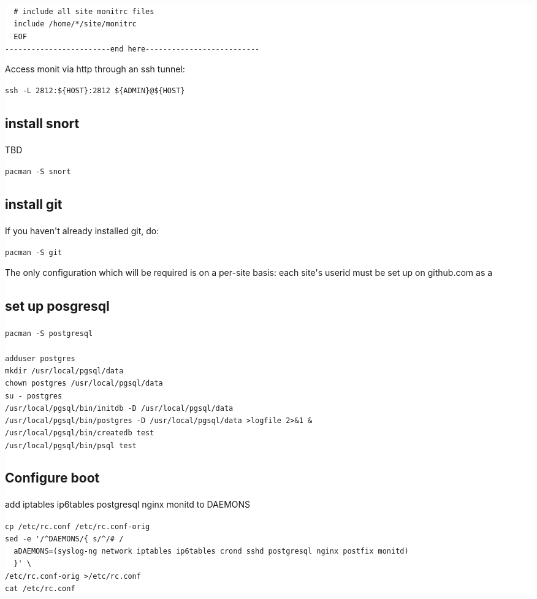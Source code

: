       # include all site monitrc files
      include /home/*/site/monitrc
      EOF
    ------------------------end here--------------------------

Access monit via http through an ssh tunnel:

    ssh -L 2812:${HOST}:2812 ${ADMIN}@${HOST}
 

## install snort

TBD

    pacman -S snort

## install git

If you haven't already installed git, do:

    pacman -S git

The only configuration which will be required is on a per-site basis: each
site's userid must be set up on github.com as a 

## set up posgresql

    pacman -S postgresql

    adduser postgres
    mkdir /usr/local/pgsql/data
    chown postgres /usr/local/pgsql/data
    su - postgres
    /usr/local/pgsql/bin/initdb -D /usr/local/pgsql/data
    /usr/local/pgsql/bin/postgres -D /usr/local/pgsql/data >logfile 2>&1 &
    /usr/local/pgsql/bin/createdb test
    /usr/local/pgsql/bin/psql test

## Configure boot

add iptables ip6tables postgresql nginx monitd to DAEMONS
    
    cp /etc/rc.conf /etc/rc.conf-orig
    sed -e '/^DAEMONS/{ s/^/# /
      aDAEMONS=(syslog-ng network iptables ip6tables crond sshd postgresql nginx postfix monitd)
      }' \
    /etc/rc.conf-orig >/etc/rc.conf
    cat /etc/rc.conf
